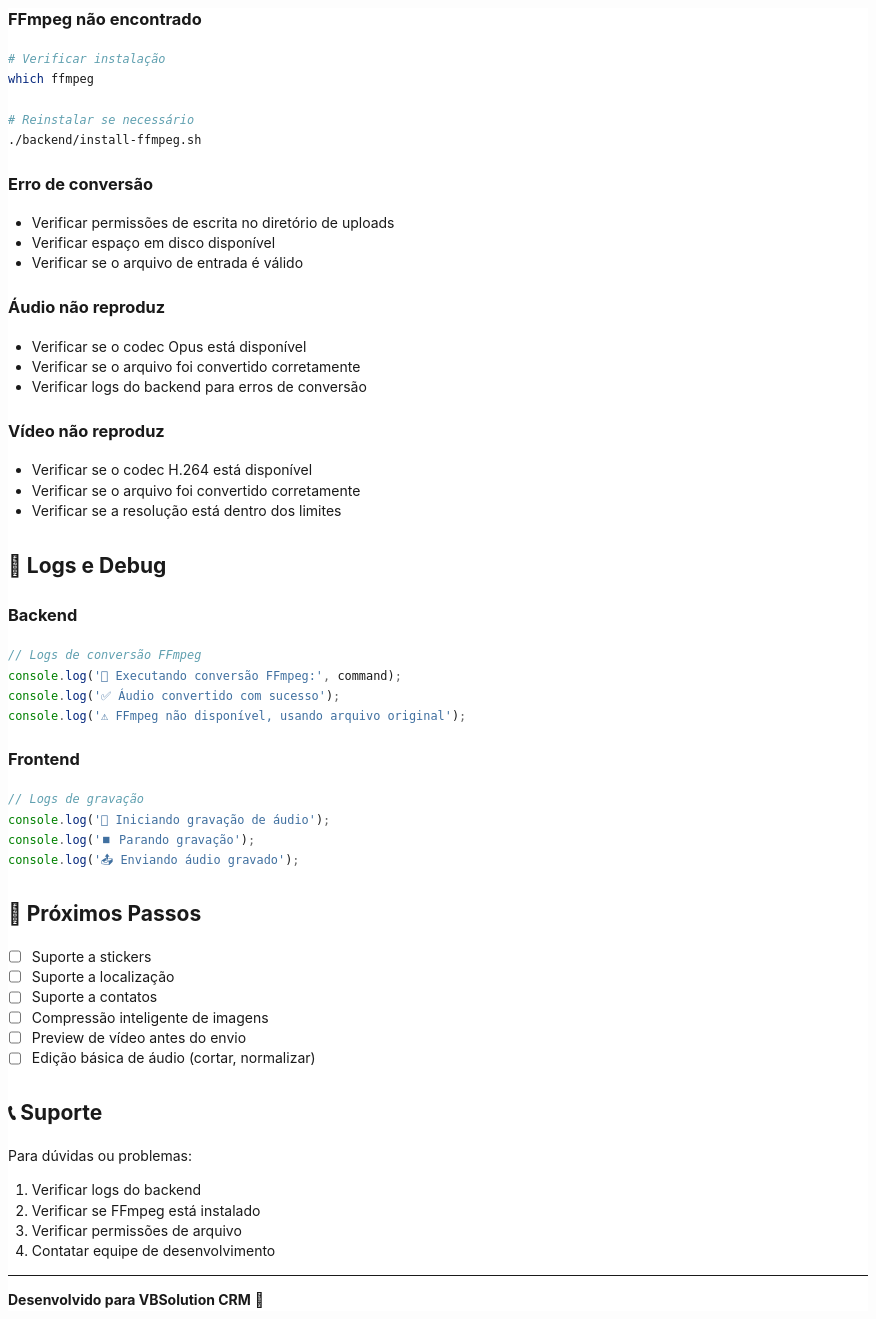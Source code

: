 ### FFmpeg não encontrado
```bash
# Verificar instalação
which ffmpeg

# Reinstalar se necessário
./backend/install-ffmpeg.sh
```

### Erro de conversão
- Verificar permissões de escrita no diretório de uploads
- Verificar espaço em disco disponível
- Verificar se o arquivo de entrada é válido

### Áudio não reproduz
- Verificar se o codec Opus está disponível
- Verificar se o arquivo foi convertido corretamente
- Verificar logs do backend para erros de conversão

### Vídeo não reproduz
- Verificar se o codec H.264 está disponível
- Verificar se o arquivo foi convertido corretamente
- Verificar se a resolução está dentro dos limites

## 📝 Logs e Debug

### Backend
```javascript
// Logs de conversão FFmpeg
console.log('🔄 Executando conversão FFmpeg:', command);
console.log('✅ Áudio convertido com sucesso');
console.log('⚠️ FFmpeg não disponível, usando arquivo original');
```

### Frontend
```javascript
// Logs de gravação
console.log('🎤 Iniciando gravação de áudio');
console.log('⏹️ Parando gravação');
console.log('📤 Enviando áudio gravado');
```

## 🎯 Próximos Passos

- [ ] Suporte a stickers
- [ ] Suporte a localização
- [ ] Suporte a contatos
- [ ] Compressão inteligente de imagens
- [ ] Preview de vídeo antes do envio
- [ ] Edição básica de áudio (cortar, normalizar)

## 📞 Suporte

Para dúvidas ou problemas:
1. Verificar logs do backend
2. Verificar se FFmpeg está instalado
3. Verificar permissões de arquivo
4. Contatar equipe de desenvolvimento

---

**Desenvolvido para VBSolution CRM** 🚀
